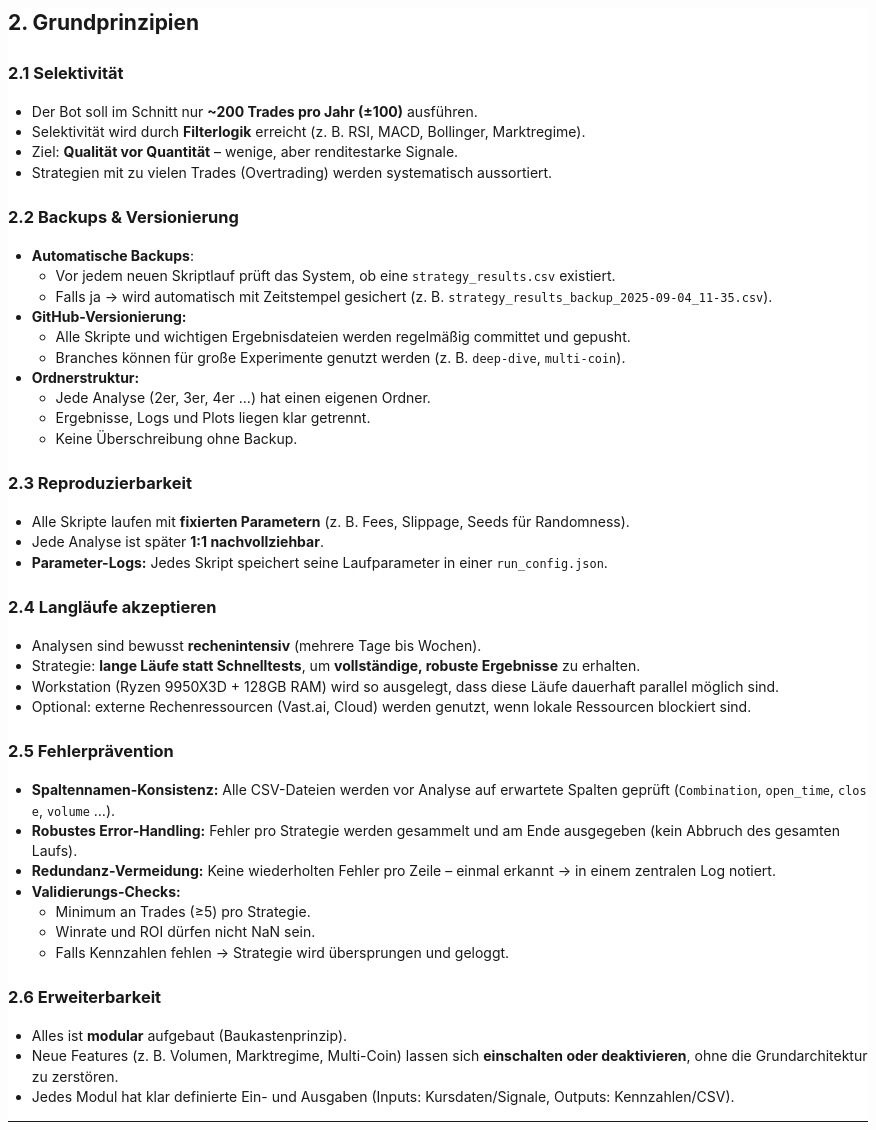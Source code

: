 
## 2. Grundprinzipien

### 2.1 Selektivität
- Der Bot soll im Schnitt nur **~200 Trades pro Jahr (±100)** ausführen.  
- Selektivität wird durch **Filterlogik** erreicht (z. B. RSI, MACD, Bollinger, Marktregime).  
- Ziel: **Qualität vor Quantität** – wenige, aber renditestarke Signale.  
- Strategien mit zu vielen Trades (Overtrading) werden systematisch aussortiert.  

### 2.2 Backups & Versionierung
- **Automatische Backups**:  
  - Vor jedem neuen Skriptlauf prüft das System, ob eine `strategy_results.csv` existiert.  
  - Falls ja → wird automatisch mit Zeitstempel gesichert (z. B. `strategy_results_backup_2025-09-04_11-35.csv`).  
- **GitHub-Versionierung:**  
  - Alle Skripte und wichtigen Ergebnisdateien werden regelmäßig committet und gepusht.  
  - Branches können für große Experimente genutzt werden (z. B. `deep-dive`, `multi-coin`).  
- **Ordnerstruktur:**  
  - Jede Analyse (2er, 3er, 4er …) hat einen eigenen Ordner.  
  - Ergebnisse, Logs und Plots liegen klar getrennt.  
  - Keine Überschreibung ohne Backup.  

### 2.3 Reproduzierbarkeit
- Alle Skripte laufen mit **fixierten Parametern** (z. B. Fees, Slippage, Seeds für Randomness).  
- Jede Analyse ist später **1:1 nachvollziehbar**.  
- **Parameter-Logs:** Jedes Skript speichert seine Laufparameter in einer `run_config.json`.  

### 2.4 Langläufe akzeptieren
- Analysen sind bewusst **rechenintensiv** (mehrere Tage bis Wochen).  
- Strategie: **lange Läufe statt Schnelltests**, um **vollständige, robuste Ergebnisse** zu erhalten.  
- Workstation (Ryzen 9950X3D + 128GB RAM) wird so ausgelegt, dass diese Läufe dauerhaft parallel möglich sind.  
- Optional: externe Rechenressourcen (Vast.ai, Cloud) werden genutzt, wenn lokale Ressourcen blockiert sind.  

### 2.5 Fehlerprävention
- **Spaltennamen-Konsistenz:** Alle CSV-Dateien werden vor Analyse auf erwartete Spalten geprüft (`Combination`, `open_time`, `close`, `volume` …).  
- **Robustes Error-Handling:** Fehler pro Strategie werden gesammelt und am Ende ausgegeben (kein Abbruch des gesamten Laufs).  
- **Redundanz-Vermeidung:** Keine wiederholten Fehler pro Zeile – einmal erkannt → in einem zentralen Log notiert.  
- **Validierungs-Checks:**  
  - Minimum an Trades (≥5) pro Strategie.  
  - Winrate und ROI dürfen nicht NaN sein.  
  - Falls Kennzahlen fehlen → Strategie wird übersprungen und geloggt.  

### 2.6 Erweiterbarkeit
- Alles ist **modular** aufgebaut (Baukastenprinzip).  
- Neue Features (z. B. Volumen, Marktregime, Multi-Coin) lassen sich **einschalten oder deaktivieren**, ohne die Grundarchitektur zu zerstören.  
- Jedes Modul hat klar definierte Ein- und Ausgaben (Inputs: Kursdaten/Signale, Outputs: Kennzahlen/CSV).  

---